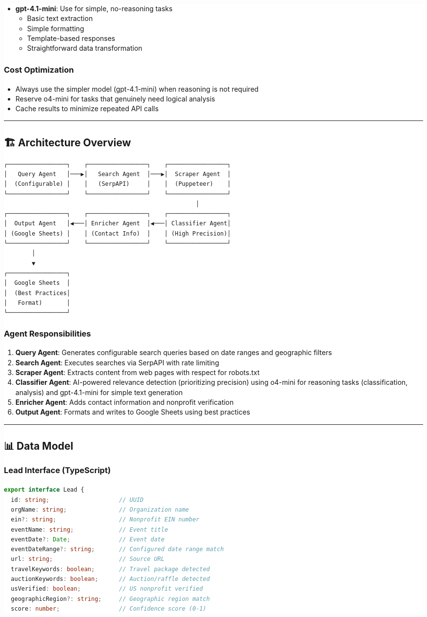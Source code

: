 - **gpt-4.1-mini**: Use for simple, no-reasoning tasks
  - Basic text extraction
  - Simple formatting
  - Template-based responses
  - Straightforward data transformation

### **Cost Optimization**
- Always use the simpler model (gpt-4.1-mini) when reasoning is not required
- Reserve o4-mini for tasks that genuinely need logical analysis
- Cache results to minimize repeated API calls

---

## 🏗️ Architecture Overview

```
┌─────────────────┐    ┌─────────────────┐    ┌─────────────────┐
│   Query Agent   │───▶│   Search Agent  │───▶│  Scraper Agent  │
│  (Configurable) │    │   (SerpAPI)     │    │  (Puppeteer)    │
└─────────────────┘    └─────────────────┘    └─────────────────┘
                                                       │
┌─────────────────┐    ┌─────────────────┐    ┌─────────────────┐
│  Output Agent   │◀───│ Enricher Agent  │◀───│ Classifier Agent│
│ (Google Sheets) │    │ (Contact Info)  │    │ (High Precision)│
└─────────────────┘    └─────────────────┘    └─────────────────┘
        │
        ▼
┌─────────────────┐
│  Google Sheets  │
│  (Best Practices│
│   Format)       │
└─────────────────┘
```

### **Agent Responsibilities**
1. **Query Agent**: Generates configurable search queries based on date ranges and geographic filters
2. **Search Agent**: Executes searches via SerpAPI with rate limiting
3. **Scraper Agent**: Extracts content from web pages with respect for robots.txt
4. **Classifier Agent**: AI-powered relevance detection (prioritizing precision) using o4-mini for reasoning tasks (classification, analysis) and gpt-4.1-mini for simple text generation
5. **Enricher Agent**: Adds contact information and nonprofit verification
6. **Output Agent**: Formats and writes to Google Sheets using best practices

---

## 📊 Data Model

### **Lead Interface (TypeScript)**
```typescript
export interface Lead {
  id: string;                    // UUID
  orgName: string;               // Organization name
  ein?: string;                  // Nonprofit EIN number
  eventName: string;             // Event title
  eventDate?: Date;              // Event date
  eventDateRange?: string;       // Configured date range match
  url: string;                   // Source URL
  travelKeywords: boolean;       // Travel package detected
  auctionKeywords: boolean;      // Auction/raffle detected
  usVerified: boolean;           // US nonprofit verified
  geographicRegion?: string;     // Geographic region match
  score: number;                 // Confidence score (0-1)
```